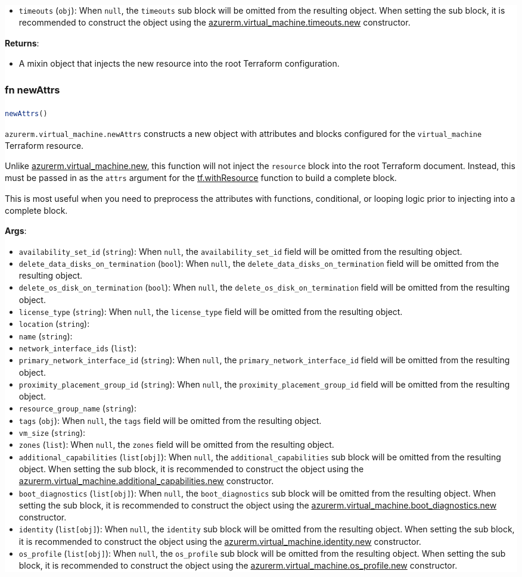   - `timeouts` (`obj`):  When `null`, the `timeouts` sub block will be omitted from the resulting object. When setting the sub block, it is recommended to construct the object using the [azurerm.virtual_machine.timeouts.new](#fn-virtual_machinetimeoutsnew) constructor.

**Returns**:
- A mixin object that injects the new resource into the root Terraform configuration.


### fn newAttrs

```ts
newAttrs()
```


`azurerm.virtual_machine.newAttrs` constructs a new object with attributes and blocks configured for the `virtual_machine`
Terraform resource.

Unlike [azurerm.virtual_machine.new](#fn-virtual_machinenew), this function will not inject the `resource`
block into the root Terraform document. Instead, this must be passed in as the `attrs` argument for the
[tf.withResource](https://github.com/tf-libsonnet/core/tree/main/docs#fn-withresource) function to build a complete block.

This is most useful when you need to preprocess the attributes with functions, conditional, or looping logic prior to
injecting into a complete block.

**Args**:
  - `availability_set_id` (`string`):  When `null`, the `availability_set_id` field will be omitted from the resulting object.
  - `delete_data_disks_on_termination` (`bool`):  When `null`, the `delete_data_disks_on_termination` field will be omitted from the resulting object.
  - `delete_os_disk_on_termination` (`bool`):  When `null`, the `delete_os_disk_on_termination` field will be omitted from the resulting object.
  - `license_type` (`string`):  When `null`, the `license_type` field will be omitted from the resulting object.
  - `location` (`string`): 
  - `name` (`string`): 
  - `network_interface_ids` (`list`): 
  - `primary_network_interface_id` (`string`):  When `null`, the `primary_network_interface_id` field will be omitted from the resulting object.
  - `proximity_placement_group_id` (`string`):  When `null`, the `proximity_placement_group_id` field will be omitted from the resulting object.
  - `resource_group_name` (`string`): 
  - `tags` (`obj`):  When `null`, the `tags` field will be omitted from the resulting object.
  - `vm_size` (`string`): 
  - `zones` (`list`):  When `null`, the `zones` field will be omitted from the resulting object.
  - `additional_capabilities` (`list[obj]`):  When `null`, the `additional_capabilities` sub block will be omitted from the resulting object. When setting the sub block, it is recommended to construct the object using the [azurerm.virtual_machine.additional_capabilities.new](#fn-virtual_machineadditional_capabilitiesnew) constructor.
  - `boot_diagnostics` (`list[obj]`):  When `null`, the `boot_diagnostics` sub block will be omitted from the resulting object. When setting the sub block, it is recommended to construct the object using the [azurerm.virtual_machine.boot_diagnostics.new](#fn-virtual_machineboot_diagnosticsnew) constructor.
  - `identity` (`list[obj]`):  When `null`, the `identity` sub block will be omitted from the resulting object. When setting the sub block, it is recommended to construct the object using the [azurerm.virtual_machine.identity.new](#fn-virtual_machineidentitynew) constructor.
  - `os_profile` (`list[obj]`):  When `null`, the `os_profile` sub block will be omitted from the resulting object. When setting the sub block, it is recommended to construct the object using the [azurerm.virtual_machine.os_profile.new](#fn-virtual_machineos_profilenew) constructor.